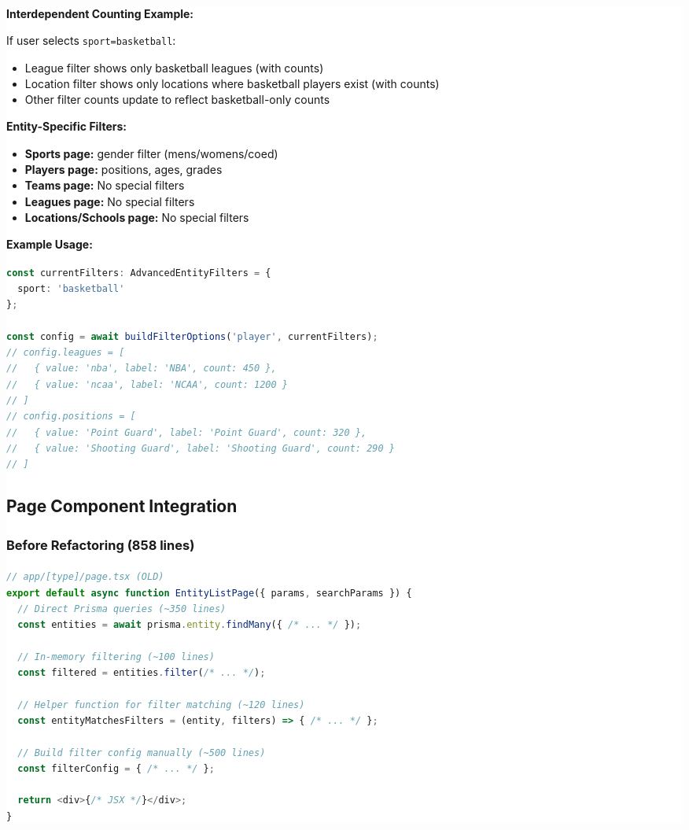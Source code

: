 **Interdependent Counting Example:**

If user selects `sport=basketball`:
- League filter shows only basketball leagues (with counts)
- Location filter shows only locations where basketball players exist (with counts)
- Other filter counts update to reflect basketball-only counts

**Entity-Specific Filters:**

- **Sports page:** gender filter (mens/womens/coed)
- **Players page:** positions, ages, grades
- **Teams page:** No special filters
- **Leagues page:** No special filters
- **Locations/Schools page:** No special filters

**Example Usage:**
```typescript
const currentFilters: AdvancedEntityFilters = {
  sport: 'basketball'
};

const config = await buildFilterOptions('player', currentFilters);
// config.leagues = [
//   { value: 'nba', label: 'NBA', count: 450 },
//   { value: 'ncaa', label: 'NCAA', count: 1200 }
// ]
// config.positions = [
//   { value: 'Point Guard', label: 'Point Guard', count: 320 },
//   { value: 'Shooting Guard', label: 'Shooting Guard', count: 290 }
// ]
```

## Page Component Integration

### Before Refactoring (858 lines)
```typescript
// app/[type]/page.tsx (OLD)
export default async function EntityListPage({ params, searchParams }) {
  // Direct Prisma queries (~350 lines)
  const entities = await prisma.entity.findMany({ /* ... */ });

  // In-memory filtering (~100 lines)
  const filtered = entities.filter(/* ... */);

  // Helper function for filter matching (~120 lines)
  const entityMatchesFilters = (entity, filters) => { /* ... */ };

  // Build filter config manually (~500 lines)
  const filterConfig = { /* ... */ };

  return <div>{/* JSX */}</div>;
}
```
